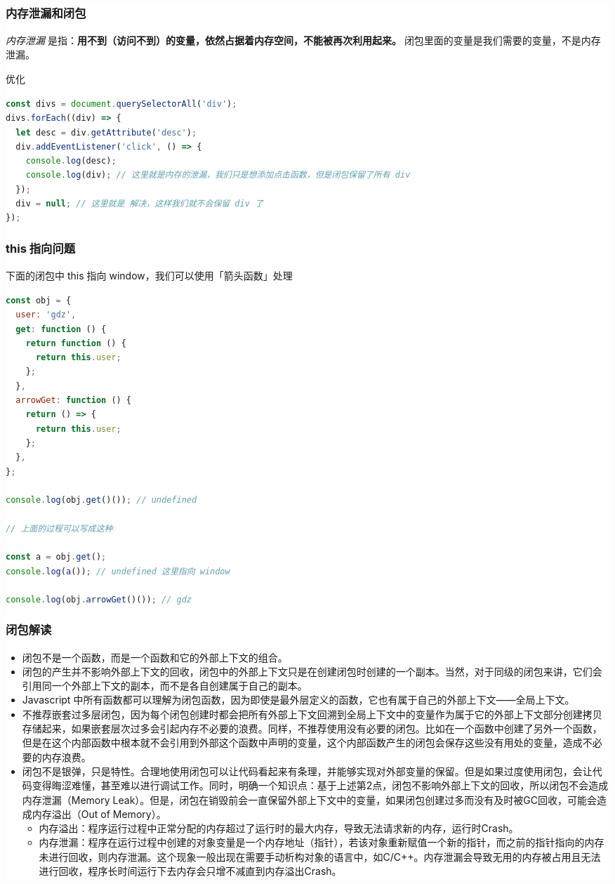 ### 内存泄漏和闭包

_内存泄漏_ 是指：**用不到（访问不到）的变量，依然占据着内存空间，不能被再次利用起来。**
闭包里面的变量是我们需要的变量，不是内存泄漏。

优化

```javascript
const divs = document.querySelectorAll('div');
divs.forEach((div) => {
  let desc = div.getAttribute('desc');
  div.addEventListener('click', () => {
    console.log(desc);
    console.log(div); // 这里就是内存的泄漏，我们只是想添加点击函数，但是闭包保留了所有 div
  });
  div = null; // 这里就是 解决，这样我们就不会保留 div 了
});
```

### this 指向问题

下面的闭包中 this 指向 window，我们可以使用「箭头函数」处理

```javascript
const obj = {
  user: 'gdz',
  get: function () {
    return function () {
      return this.user;
    };
  },
  arrowGet: function () {
    return () => {
      return this.user;
    };
  },
};

console.log(obj.get()()); // undefined

// 上面的过程可以写成这种

const a = obj.get();
console.log(a()); // undefined 这里指向 window

console.log(obj.arrowGet()()); // gdz
```

### 闭包解读

- 闭包不是一个函数，而是一个函数和它的外部上下文的组合。
- 闭包的产生并不影响外部上下文的回收，闭包中的外部上下文只是在创建闭包时创建的一个副本。当然，对于同级的闭包来讲，它们会引用同一个外部上下文的副本，而不是各自创建属于自己的副本。
- Javascript 中所有函数都可以理解为闭包函数，因为即使是最外层定义的函数，它也有属于自己的外部上下文——全局上下文。
- 不推荐嵌套过多层闭包，因为每个闭包创建时都会把所有外部上下文回溯到全局上下文中的变量作为属于它的外部上下文部分创建拷贝存储起来，如果嵌套层次过多会引起内存不必要的浪费。同样，不推荐使用没有必要的闭包。比如在一个函数中创建了另外一个函数，但是在这个内部函数中根本就不会引用到外部这个函数中声明的变量，这个内部函数产生的闭包会保存这些没有用处的变量，造成不必要的内存浪费。
- 闭包不是银弹，只是特性。合理地使用闭包可以让代码看起来有条理，并能够实现对外部变量的保留。但是如果过度使用闭包，会让代码变得晦涩难懂，甚至难以进行调试工作。同时，明确一个知识点：基于上述第2点，闭包不影响外部上下文的回收，所以闭包不会造成内存泄漏（Memory Leak）。但是，闭包在销毁前会一直保留外部上下文中的变量，如果闭包创建过多而没有及时被GC回收，可能会造成内存溢出（Out of Memory）。
  - 内存溢出：程序运行过程中正常分配的内存超过了运行时的最大内存，导致无法请求新的内存，运行时Crash。
  - 内存泄漏：程序在运行过程中创建的对象变量是一个内存地址（指针），若该对象重新赋值一个新的指针，而之前的指针指向的内存未进行回收，则内存泄漏。这个现象一般出现在需要手动析构对象的语言中，如C/C++。内存泄漏会导致无用的内存被占用且无法进行回收，程序长时间运行下去内存会只增不减直到内存溢出Crash。
